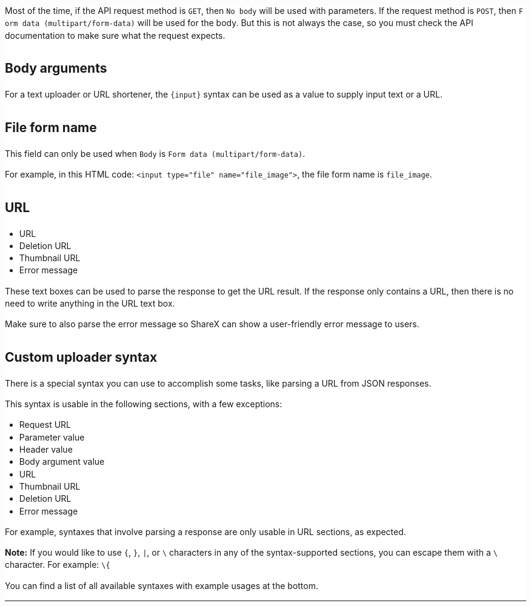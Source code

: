 Most of the time, if the API request method is `GET`, then `No body` will be used with parameters. If the request method is `POST`, then `Form data (multipart/form-data)` will be used for the body. But this is not always the case, so you must check the API documentation to make sure what the request expects.

## Body arguments

For a text uploader or URL shortener, the `{input}` syntax can be used as a value to supply input text or a URL.

## File form name

This field can only be used when `Body` is `Form data (multipart/form-data)`.

For example, in this HTML code: `<input type="file" name="file_image">`, the file form name is `file_image`.

## URL

* URL
* Deletion URL
* Thumbnail URL
* Error message

These text boxes can be used to parse the response to get the URL result. If the response only contains a URL, then there is no need to write anything in the URL text box.

Make sure to also parse the error message so ShareX can show a user-friendly error message to users.

## Custom uploader syntax

There is a special syntax you can use to accomplish some tasks, like parsing a URL from JSON responses.

This syntax is usable in the following sections, with a few exceptions:

* Request URL
* Parameter value
* Header value
* Body argument value
* URL
* Thumbnail URL
* Deletion URL
* Error message

For example, syntaxes that involve parsing a response are only usable in URL sections, as expected.

**Note:** If you would like to use `{`, `}`, `|`, or `\` characters in any of the syntax-supported sections, you can escape them with a `\` character. For example: `\{`

You can find a list of all available syntaxes with example usages at the bottom.

---
